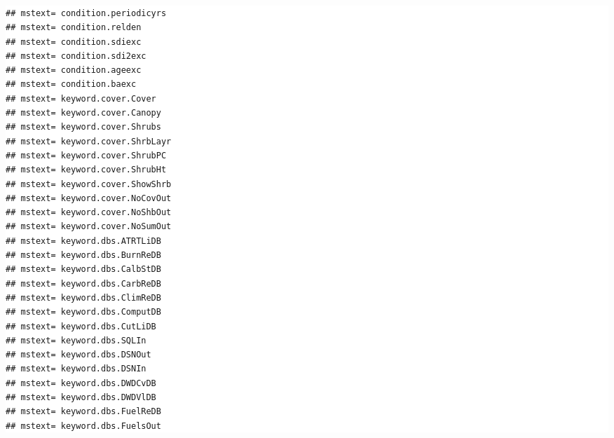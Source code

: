     ## mstext= condition.periodicyrs 
    ## mstext= condition.relden 
    ## mstext= condition.sdiexc 
    ## mstext= condition.sdi2exc 
    ## mstext= condition.ageexc 
    ## mstext= condition.baexc 
    ## mstext= keyword.cover.Cover 
    ## mstext= keyword.cover.Canopy 
    ## mstext= keyword.cover.Shrubs 
    ## mstext= keyword.cover.ShrbLayr 
    ## mstext= keyword.cover.ShrubPC 
    ## mstext= keyword.cover.ShrubHt 
    ## mstext= keyword.cover.ShowShrb 
    ## mstext= keyword.cover.NoCovOut 
    ## mstext= keyword.cover.NoShbOut 
    ## mstext= keyword.cover.NoSumOut 
    ## mstext= keyword.dbs.ATRTLiDB 
    ## mstext= keyword.dbs.BurnReDB 
    ## mstext= keyword.dbs.CalbStDB 
    ## mstext= keyword.dbs.CarbReDB 
    ## mstext= keyword.dbs.ClimReDB 
    ## mstext= keyword.dbs.ComputDB 
    ## mstext= keyword.dbs.CutLiDB 
    ## mstext= keyword.dbs.SQLIn 
    ## mstext= keyword.dbs.DSNOut 
    ## mstext= keyword.dbs.DSNIn 
    ## mstext= keyword.dbs.DWDCvDB 
    ## mstext= keyword.dbs.DWDVlDB 
    ## mstext= keyword.dbs.FuelReDB 
    ## mstext= keyword.dbs.FuelsOut 